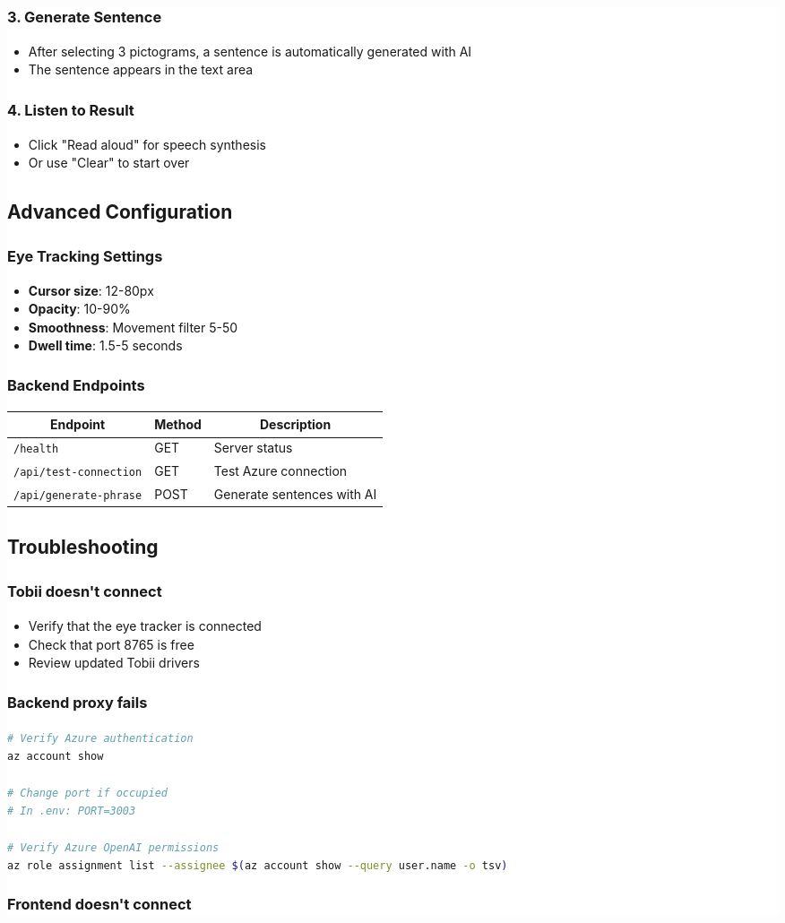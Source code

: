 ### 3. Generate Sentence

- After selecting 3 pictograms, a sentence is automatically generated with AI
- The sentence appears in the text area

### 4. Listen to Result

- Click "Read aloud" for speech synthesis
- Or use "Clear" to start over

## Advanced Configuration

### Eye Tracking Settings

- **Cursor size**: 12-80px
- **Opacity**: 10-90%
- **Smoothness**: Movement filter 5-50
- **Dwell time**: 1.5-5 seconds

### Backend Endpoints

| Endpoint | Method | Description |
|----------|--------|-------------|
| `/health` | GET | Server status |
| `/api/test-connection` | GET | Test Azure connection |
| `/api/generate-phrase` | POST | Generate sentences with AI |

## Troubleshooting

### Tobii doesn't connect

- Verify that the eye tracker is connected
- Check that port 8765 is free
- Review updated Tobii drivers

### Backend proxy fails

```bash
# Verify Azure authentication
az account show

# Change port if occupied
# In .env: PORT=3003

# Verify Azure OpenAI permissions
az role assignment list --assignee $(az account show --query user.name -o tsv)
```

### Frontend doesn't connect
